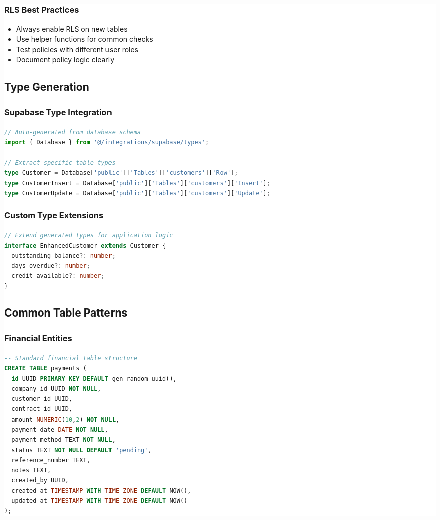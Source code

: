 ### RLS Best Practices
- Always enable RLS on new tables
- Use helper functions for common checks
- Test policies with different user roles
- Document policy logic clearly

## Type Generation

### Supabase Type Integration
```typescript
// Auto-generated from database schema
import { Database } from '@/integrations/supabase/types';

// Extract specific table types
type Customer = Database['public']['Tables']['customers']['Row'];
type CustomerInsert = Database['public']['Tables']['customers']['Insert'];
type CustomerUpdate = Database['public']['Tables']['customers']['Update'];
```

### Custom Type Extensions
```typescript
// Extend generated types for application logic
interface EnhancedCustomer extends Customer {
  outstanding_balance?: number;
  days_overdue?: number;
  credit_available?: number;
}
```

## Common Table Patterns

### Financial Entities
```sql
-- Standard financial table structure
CREATE TABLE payments (
  id UUID PRIMARY KEY DEFAULT gen_random_uuid(),
  company_id UUID NOT NULL,
  customer_id UUID,
  contract_id UUID,
  amount NUMERIC(10,2) NOT NULL,
  payment_date DATE NOT NULL,
  payment_method TEXT NOT NULL,
  status TEXT NOT NULL DEFAULT 'pending',
  reference_number TEXT,
  notes TEXT,
  created_by UUID,
  created_at TIMESTAMP WITH TIME ZONE DEFAULT NOW(),
  updated_at TIMESTAMP WITH TIME ZONE DEFAULT NOW()
);
```

